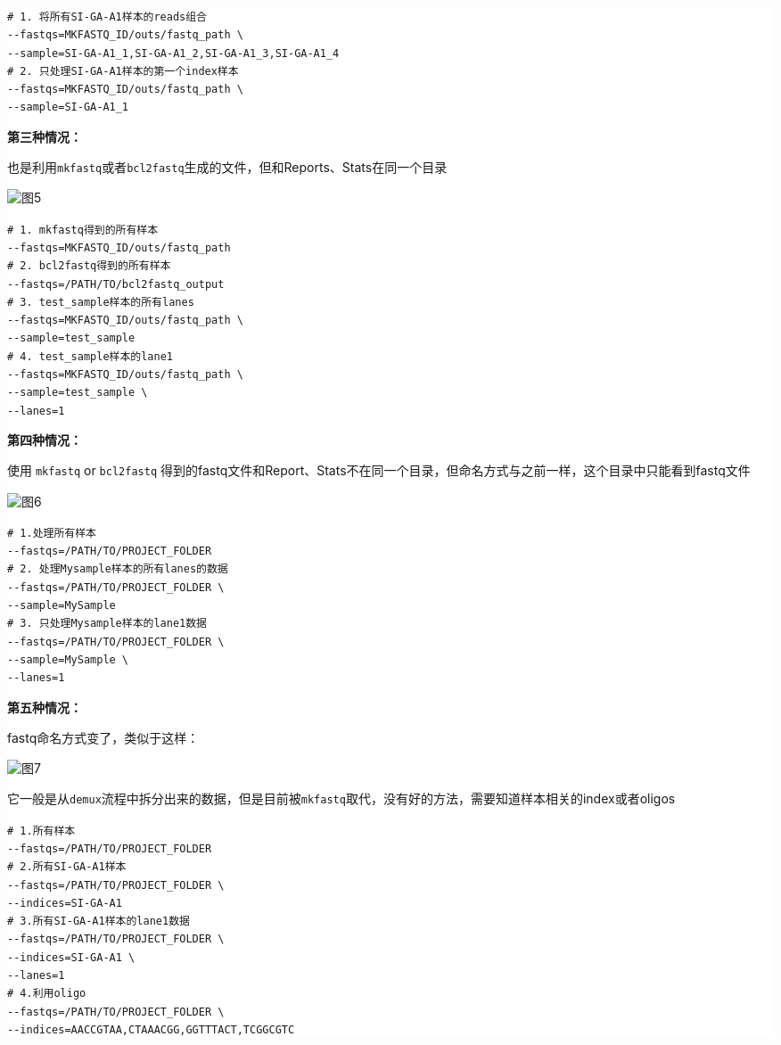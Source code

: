 ```text
# 1. 将所有SI-GA-A1样本的reads组合
--fastqs=MKFASTQ_ID/outs/fastq_path \
--sample=SI-GA-A1_1,SI-GA-A1_2,SI-GA-A1_3,SI-GA-A1_4
# 2. 只处理SI-GA-A1样本的第一个index样本
--fastqs=MKFASTQ_ID/outs/fastq_path \
--sample=SI-GA-A1_1
```

**第三种情况：**

也是利用`mkfastq`或者`bcl2fastq`生成的文件，但和Reports、Stats在同一个目录

![&#x56FE;5](https://jieandze1314-1255603621.cos.ap-guangzhou.myqcloud.com/blog/2019-09-20-031054.png)

```text
# 1. mkfastq得到的所有样本
--fastqs=MKFASTQ_ID/outs/fastq_path
# 2. bcl2fastq得到的所有样本
--fastqs=/PATH/TO/bcl2fastq_output
# 3. test_sample样本的所有lanes
--fastqs=MKFASTQ_ID/outs/fastq_path \
--sample=test_sample
# 4. test_sample样本的lane1
--fastqs=MKFASTQ_ID/outs/fastq_path \
--sample=test_sample \
--lanes=1
```

**第四种情况：**

使用 `mkfastq` or `bcl2fastq` 得到的fastq文件和Report、Stats不在同一个目录，但命名方式与之前一样，这个目录中只能看到fastq文件

![&#x56FE;6](https://jieandze1314-1255603621.cos.ap-guangzhou.myqcloud.com/blog/2019-09-20-031102.png)

```text
# 1.处理所有样本
--fastqs=/PATH/TO/PROJECT_FOLDER
# 2. 处理Mysample样本的所有lanes的数据
--fastqs=/PATH/TO/PROJECT_FOLDER \
--sample=MySample
# 3. 只处理Mysample样本的lane1数据
--fastqs=/PATH/TO/PROJECT_FOLDER \
--sample=MySample \
--lanes=1
```

**第五种情况：**

fastq命名方式变了，类似于这样：

![&#x56FE;7](https://jieandze1314-1255603621.cos.ap-guangzhou.myqcloud.com/blog/2019-09-20-031114.png)

它一般是从`demux`流程中拆分出来的数据，但是目前被`mkfastq`取代，没有好的方法，需要知道样本相关的index或者oligos

```text
# 1.所有样本
--fastqs=/PATH/TO/PROJECT_FOLDER
# 2.所有SI-GA-A1样本
--fastqs=/PATH/TO/PROJECT_FOLDER \
--indices=SI-GA-A1
# 3.所有SI-GA-A1样本的lane1数据
--fastqs=/PATH/TO/PROJECT_FOLDER \
--indices=SI-GA-A1 \
--lanes=1
# 4.利用oligo
--fastqs=/PATH/TO/PROJECT_FOLDER \
--indices=AACCGTAA,CTAAACGG,GGTTTACT,TCGGCGTC
```
